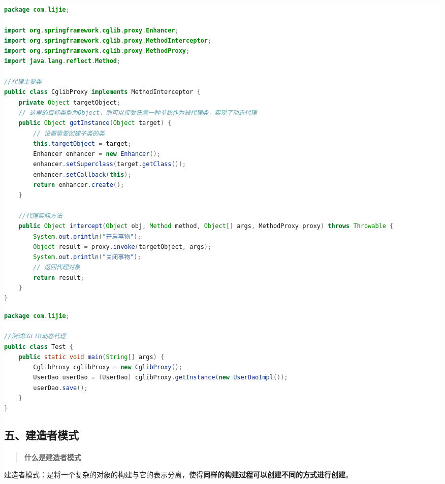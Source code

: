 ```java
package com.lijie;

import org.springframework.cglib.proxy.Enhancer;
import org.springframework.cglib.proxy.MethodInterceptor;
import org.springframework.cglib.proxy.MethodProxy;
import java.lang.reflect.Method;

//代理主要类
public class CglibProxy implements MethodInterceptor {
	private Object targetObject;
	// 这里的目标类型为Object，则可以接受任意一种参数作为被代理类，实现了动态代理
	public Object getInstance(Object target) {
		// 设置需要创建子类的类
		this.targetObject = target;
		Enhancer enhancer = new Enhancer();
		enhancer.setSuperclass(target.getClass());
		enhancer.setCallback(this);
		return enhancer.create();
	}

	//代理实际方法
	public Object intercept(Object obj, Method method, Object[] args, MethodProxy proxy) throws Throwable {
		System.out.println("开启事物");
		Object result = proxy.invoke(targetObject, args);
		System.out.println("关闭事物");
		// 返回代理对象
		return result;
	}
}

```

```java
package com.lijie;

//测试CGLIB动态代理
public class Test {
    public static void main(String[] args) {
        CglibProxy cglibProxy = new CglibProxy();
        UserDao userDao = (UserDao) cglibProxy.getInstance(new UserDaoImpl());
        userDao.save();
    }
}
```

## 五、建造者模式

> **什么是建造者模式**

建造者模式：是将一个复杂的对象的构建与它的表示分离，使得**同样的构建过程可以创建不同的方式进行创建**。
